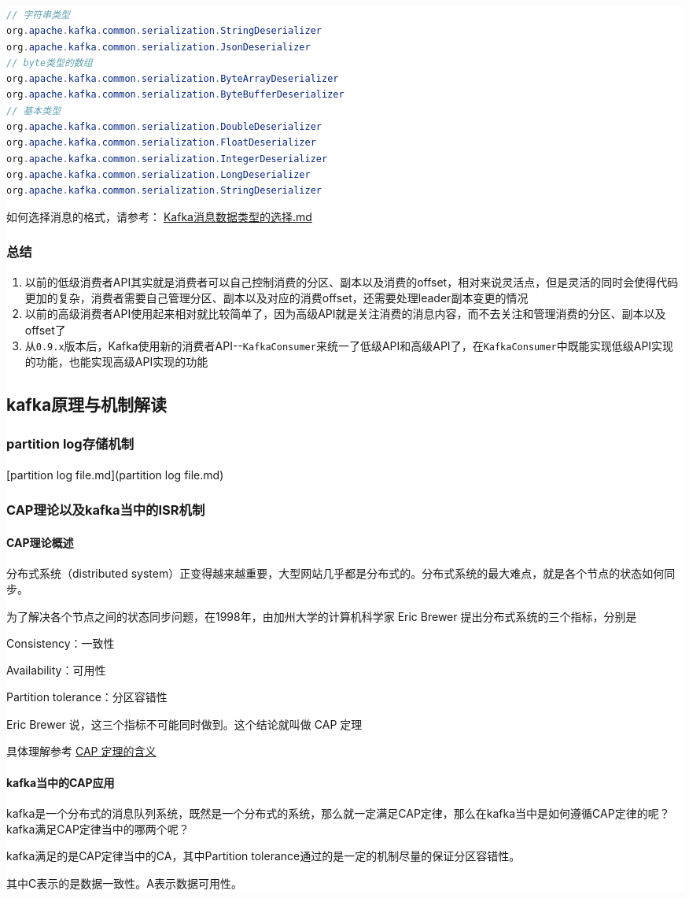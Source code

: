 ```java
// 字符串类型
org.apache.kafka.common.serialization.StringDeserializer
org.apache.kafka.common.serialization.JsonDeserializer
// byte类型的数组
org.apache.kafka.common.serialization.ByteArrayDeserializer
org.apache.kafka.common.serialization.ByteBufferDeserializer
// 基本类型
org.apache.kafka.common.serialization.DoubleDeserializer
org.apache.kafka.common.serialization.FloatDeserializer
org.apache.kafka.common.serialization.IntegerDeserializer
org.apache.kafka.common.serialization.LongDeserializer
org.apache.kafka.common.serialization.StringDeserializer
```

如何选择消息的格式，请参考： [Kafka消息数据类型的选择.md](Kafka消息数据类型的选择.md) 

### 总结

1. 以前的低级消费者API其实就是消费者可以自己控制消费的分区、副本以及消费的offset，相对来说灵活点，但是灵活的同时会使得代码更加的复杂，消费者需要自己管理分区、副本以及对应的消费offset，还需要处理leader副本变更的情况
2. 以前的高级消费者API使用起来相对就比较简单了，因为高级API就是关注消费的消息内容，而不去关注和管理消费的分区、副本以及offset了
3. 从`0.9.x`版本后，Kafka使用新的消费者API--`KafkaConsumer`来统一了低级API和高级API了，在`KafkaConsumer`中既能实现低级API实现的功能，也能实现高级API实现的功能

## kafka原理与机制解读

### partition log存储机制

 [partition log file.md](partition log file.md) 

### CAP理论以及kafka当中的ISR机制

#### CAP理论概述

分布式系统（distributed system）正变得越来越重要，大型网站几乎都是分布式的。分布式系统的最大难点，就是各个节点的状态如何同步。

为了解决各个节点之间的状态同步问题，在1998年，由加州大学的计算机科学家 Eric Brewer 提出分布式系统的三个指标，分别是

Consistency：一致性

Availability：可用性

Partition tolerance：分区容错性

Eric Brewer 说，这三个指标不可能同时做到。这个结论就叫做 CAP 定理

具体理解参考 [CAP 定理的含义](http://www.ruanyifeng.com/blog/2018/07/cap.html)

#### kafka当中的CAP应用

kafka是一个分布式的消息队列系统，既然是一个分布式的系统，那么就一定满足CAP定律，那么在kafka当中是如何遵循CAP定律的呢？kafka满足CAP定律当中的哪两个呢？

kafka满足的是CAP定律当中的CA，其中Partition tolerance通过的是一定的机制尽量的保证分区容错性。

其中C表示的是数据一致性。A表示数据可用性。
